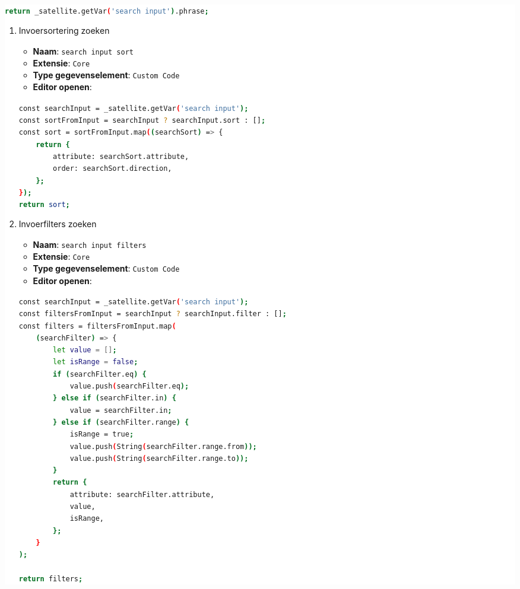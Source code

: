    ```bash
   return _satellite.getVar('search input').phrase;
   ```

1. Invoersortering zoeken

   - **Naam**: `search input sort`
   - **Extensie**: `Core`
   - **Type gegevenselement**: `Custom Code`
   - **Editor openen**:

   ```bash
   const searchInput = _satellite.getVar('search input');
   const sortFromInput = searchInput ? searchInput.sort : [];
   const sort = sortFromInput.map((searchSort) => {
       return {
           attribute: searchSort.attribute,
           order: searchSort.direction,
       };
   });
   return sort;
   ```

1. Invoerfilters zoeken

   - **Naam**: `search input filters`
   - **Extensie**: `Core`
   - **Type gegevenselement**: `Custom Code`
   - **Editor openen**:

   ```bash
   const searchInput = _satellite.getVar('search input');
   const filtersFromInput = searchInput ? searchInput.filter : [];
   const filters = filtersFromInput.map(
       (searchFilter) => {
           let value = [];
           let isRange = false;
           if (searchFilter.eq) {
               value.push(searchFilter.eq);
           } else if (searchFilter.in) {
               value = searchFilter.in;
           } else if (searchFilter.range) {
               isRange = true;
               value.push(String(searchFilter.range.from));
               value.push(String(searchFilter.range.to));
           }
           return {
               attribute: searchFilter.attribute,
               value,
               isRange,
           };
       }
   );
   
   return filters;
   ```
